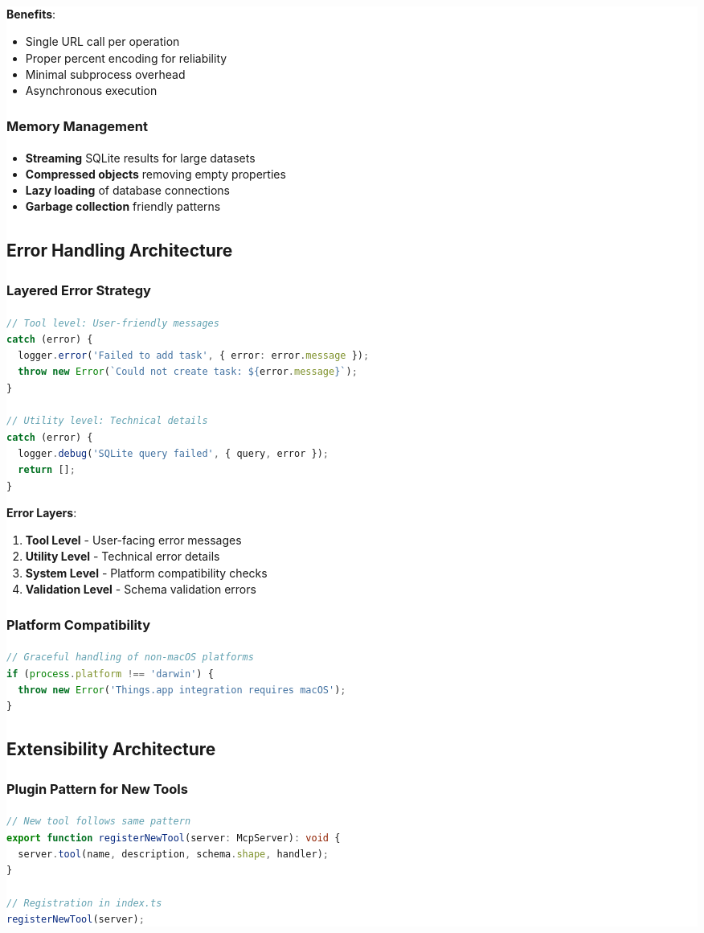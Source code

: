 **Benefits**:
- Single URL call per operation
- Proper percent encoding for reliability
- Minimal subprocess overhead
- Asynchronous execution

### Memory Management

- **Streaming** SQLite results for large datasets
- **Compressed objects** removing empty properties
- **Lazy loading** of database connections
- **Garbage collection** friendly patterns

## Error Handling Architecture

### Layered Error Strategy

```typescript
// Tool level: User-friendly messages
catch (error) {
  logger.error('Failed to add task', { error: error.message });
  throw new Error(`Could not create task: ${error.message}`);
}

// Utility level: Technical details
catch (error) {
  logger.debug('SQLite query failed', { query, error });
  return [];
}
```

**Error Layers**:
1. **Tool Level** - User-facing error messages
2. **Utility Level** - Technical error details
3. **System Level** - Platform compatibility checks
4. **Validation Level** - Schema validation errors

### Platform Compatibility

```typescript
// Graceful handling of non-macOS platforms
if (process.platform !== 'darwin') {
  throw new Error('Things.app integration requires macOS');
}
```

## Extensibility Architecture

### Plugin Pattern for New Tools

```typescript
// New tool follows same pattern
export function registerNewTool(server: McpServer): void {
  server.tool(name, description, schema.shape, handler);
}

// Registration in index.ts
registerNewTool(server);
```

